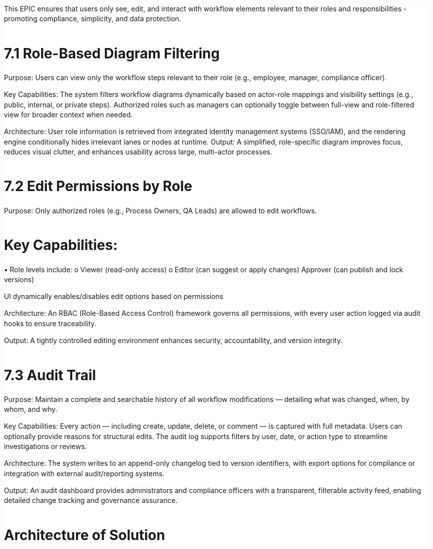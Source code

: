 This EPIC ensures that users only see, edit, and interact with workflow elements relevant to their roles and responsibilities - promoting compliance, simplicity, and data protection.

# 7.1 Role-Based Diagram Filtering

Purpose: Users can view only the workflow steps relevant to their role (e.g., employee, manager, compliance officer).

Key Capabilities: The system filters workflow diagrams dynamically based on actor-role mappings and visibility settings (e.g., public, internal, or private steps). Authorized roles such as managers can optionally toggle between full-view and role-filtered view for broader context when needed.

Architecture: User role information is retrieved from integrated identity management systems (SSO/IAM), and the rendering engine conditionally hides irrelevant lanes or nodes at runtime. Output: A simplified, role-specific diagram improves focus, reduces visual clutter, and enhances usability across large, multi-actor processes.

# 7.2 Edit Permissions by Role

Purpose: Only authorized roles (e.g., Process Owners, QA Leads) are allowed to edit workflows.

# Key Capabilities:

• Role levels include: o Viewer (read-only access) o Editor (can suggest or apply changes) Approver (can publish and lock versions)

UI dynamically enables/disables edit options based on permissions

Architecture: An RBAC (Role-Based Access Control) framework governs all permissions, with every user action logged via audit hooks to ensure traceability.

Output: A tightly controlled editing environment enhances security, accountability, and version integrity.

# 7.3 Audit Trail

Purpose: Maintain a complete and searchable history of all workflow modifications — detailing what was changed, when, by whom, and why.

Key Capabilities: Every action — including create, update, delete, or comment — is captured with full metadata. Users can optionally provide reasons for structural edits. The audit log supports filters by user, date, or action type to streamline investigations or reviews.

Architecture: The system writes to an append-only changelog tied to version identifiers, with export options for compliance or integration with external audit/reporting systems.

Output: An audit dashboard provides administrators and compliance officers with a transparent, filterable activity feed, enabling detailed change tracking and governance assurance.

# Architecture of Solution
